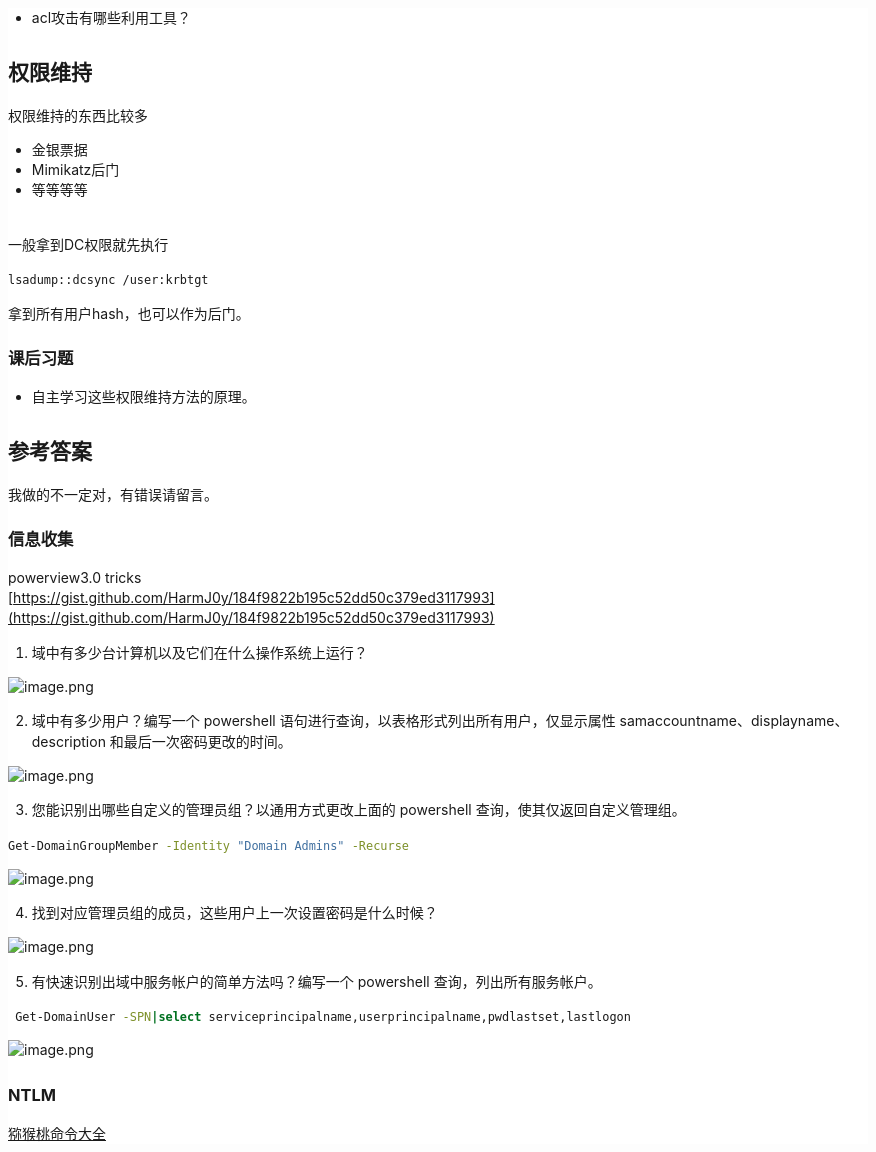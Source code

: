 - acl攻击有哪些利用工具？
<a name="V5HKo"></a>
## 权限维持
权限维持的东西比较多

- 金银票据
- Mimikatz后门
- 等等等等


<br />一般拿到DC权限就先执行
```bash
lsadump::dcsync /user:krbtgt
```
拿到所有用户hash，也可以作为后门。
<a name="t3MsK"></a>
### 课后习题

- 自主学习这些权限维持方法的原理。
<a name="2N7Gr"></a>
## 参考答案
我做的不一定对，有错误请留言。
<a name="HYu2N"></a>
### 信息收集
powerview3.0 tricks<br />[https://gist.github.com/HarmJ0y/184f9822b195c52dd50c379ed3117993](https://gist.github.com/HarmJ0y/184f9822b195c52dd50c379ed3117993)

1. 域中有多少台计算机以及它们在什么操作系统上运行？

![image.png](https://cdn.nlark.com/yuque/0/2021/png/370919/1626695761312-a0815cdd-0ec5-4b09-ac41-d0760bde8c1d.png#align=left&display=inline&height=430&margin=%5Bobject%20Object%5D&name=image.png&originHeight=860&originWidth=2030&size=90225&status=done&style=none&width=1015)

2. 域中有多少用户？编写一个 powershell 语句进行查询，以表格形式列出所有用户，仅显示属性 samaccountname、displayname、description 和最后一次密码更改的时间。

![image.png](https://cdn.nlark.com/yuque/0/2021/png/370919/1626695916499-75183536-f914-47e2-aa60-49ce78a0feb9.png#align=left&display=inline&height=329&margin=%5Bobject%20Object%5D&name=image.png&originHeight=658&originWidth=2058&size=170602&status=done&style=none&width=1029)

3. 您能识别出哪些自定义的管理员组？以通用方式更改上面的 powershell 查询，使其仅返回自定义管理组。
```bash
Get-DomainGroupMember -Identity "Domain Admins" -Recurse
```
![image.png](https://cdn.nlark.com/yuque/0/2021/png/370919/1626696088431-76e9e75c-9fed-4632-95cb-f6022112b615.png#align=left&display=inline&height=227&margin=%5Bobject%20Object%5D&name=image.png&originHeight=454&originWidth=2056&size=115539&status=done&style=none&width=1028)

4. 找到对应管理员组的成员，这些用户上一次设置密码是什么时候？

![image.png](https://cdn.nlark.com/yuque/0/2021/png/370919/1626696236972-152da911-38cc-4fdb-a6e9-ff4cb3e6c6db.png#align=left&display=inline&height=260&margin=%5Bobject%20Object%5D&name=image.png&originHeight=520&originWidth=2066&size=121758&status=done&style=none&width=1033)

5. 有快速识别出域中服务帐户的简单方法吗？编写一个 powershell 查询，列出所有服务帐户。
```bash
 Get-DomainUser -SPN|select serviceprincipalname,userprincipalname,pwdlastset,lastlogon
```
![image.png](https://cdn.nlark.com/yuque/0/2021/png/370919/1626696826881-e28a6e47-2132-41d8-9011-0c0a07f4fecc.png#align=left&display=inline&height=223&margin=%5Bobject%20Object%5D&name=image.png&originHeight=446&originWidth=2040&size=95788&status=done&style=none&width=1020)
<a name="kAxXf"></a>
### NTLM
[猕猴桃命令大全](https://github.com/swisskyrepo/PayloadsAllTheThings/blob/master/Methodology%20and%20Resources/Windows%20-%20Mimikatz.md)
